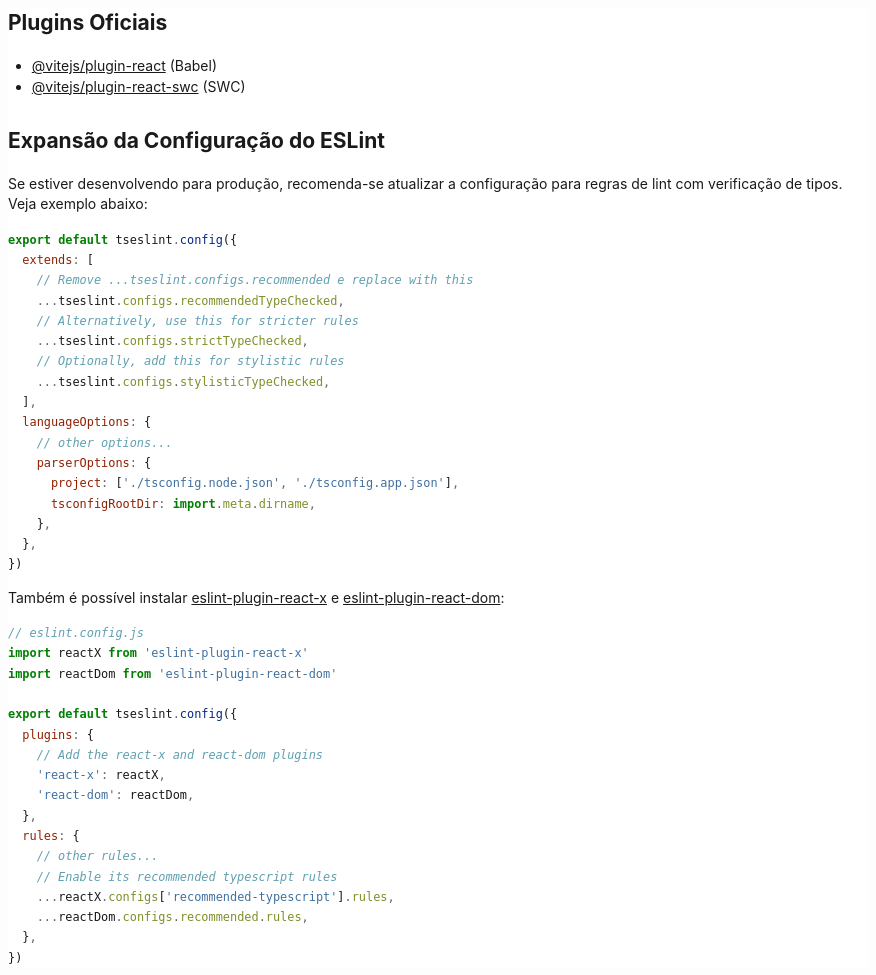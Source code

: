 


## Plugins Oficiais

- [@vitejs/plugin-react](https://github.com/vitejs/vite-plugin-react/blob/main/packages/plugin-react) (Babel)
- [@vitejs/plugin-react-swc](https://github.com/vitejs/vite-plugin-react/blob/main/packages/plugin-react-swc) (SWC)

## Expansão da Configuração do ESLint

Se estiver desenvolvendo para produção, recomenda-se atualizar a configuração para regras de lint com verificação de tipos. Veja exemplo abaixo:

```js
export default tseslint.config({
  extends: [
    // Remove ...tseslint.configs.recommended e replace with this
    ...tseslint.configs.recommendedTypeChecked,
    // Alternatively, use this for stricter rules
    ...tseslint.configs.strictTypeChecked,
    // Optionally, add this for stylistic rules
    ...tseslint.configs.stylisticTypeChecked,
  ],
  languageOptions: {
    // other options...
    parserOptions: {
      project: ['./tsconfig.node.json', './tsconfig.app.json'],
      tsconfigRootDir: import.meta.dirname,
    },
  },
})
```

Também é possível instalar [eslint-plugin-react-x](https://github.com/Rel1cx/eslint-react/tree/main/packages/plugins/eslint-plugin-react-x) e [eslint-plugin-react-dom](https://github.com/Rel1cx/eslint-react/tree/main/packages/plugins/eslint-plugin-react-dom):

```js
// eslint.config.js
import reactX from 'eslint-plugin-react-x'
import reactDom from 'eslint-plugin-react-dom'

export default tseslint.config({
  plugins: {
    // Add the react-x and react-dom plugins
    'react-x': reactX,
    'react-dom': reactDom,
  },
  rules: {
    // other rules...
    // Enable its recommended typescript rules
    ...reactX.configs['recommended-typescript'].rules,
    ...reactDom.configs.recommended.rules,
  },
})
```

